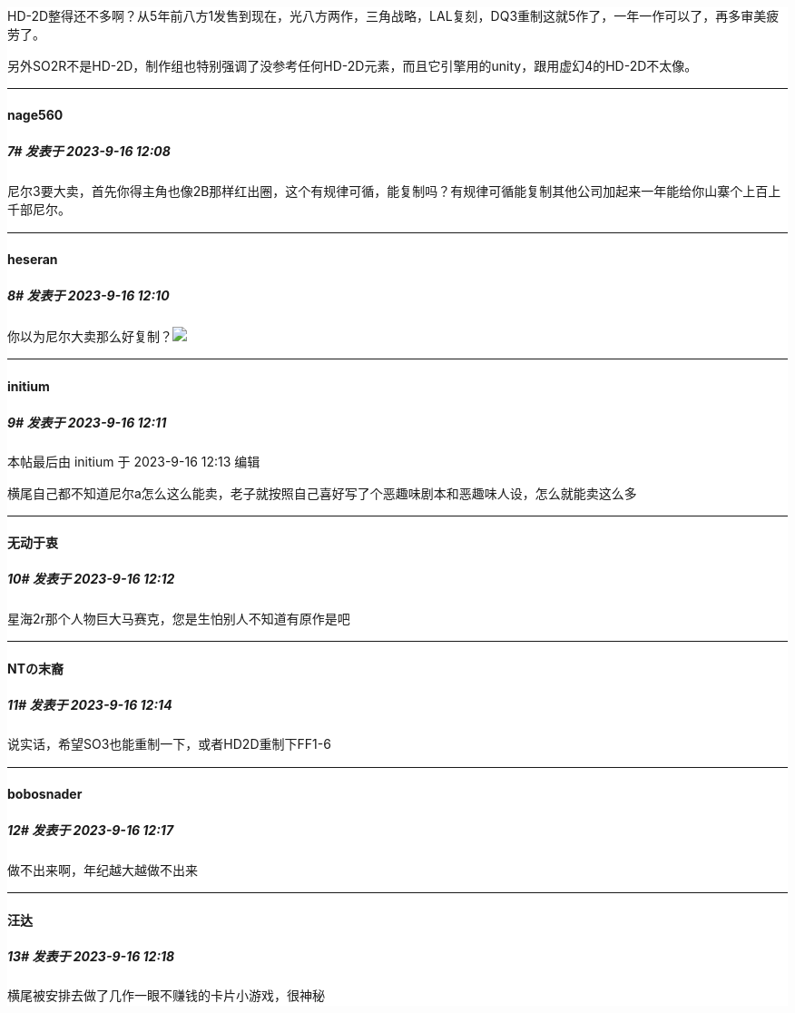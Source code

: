 HD-2D整得还不多啊？从5年前八方1发售到现在，光八方两作，三角战略，LAL复刻，DQ3重制这就5作了，一年一作可以了，再多审美疲劳了。

另外SO2R不是HD-2D，制作组也特别强调了没参考任何HD-2D元素，而且它引擎用的unity，跟用虚幻4的HD-2D不太像。

*****

####  nage560  
##### 7#       发表于 2023-9-16 12:08

尼尔3要大卖，首先你得主角也像2B那样红出圈，这个有规律可循，能复制吗？有规律可循能复制其他公司加起来一年能给你山寨个上百上千部尼尔。

*****

####  heseran  
##### 8#       发表于 2023-9-16 12:10

你以为尼尔大卖那么好复制？<img src="https://static.saraba1st.com/image/smiley/face2017/067.png" referrerpolicy="no-referrer">

*****

####  initium  
##### 9#       发表于 2023-9-16 12:11

 本帖最后由 initium 于 2023-9-16 12:13 编辑 

横尾自己都不知道尼尔a怎么这么能卖，老子就按照自己喜好写了个恶趣味剧本和恶趣味人设，怎么就能卖这么多

*****

####  无动于衷  
##### 10#       发表于 2023-9-16 12:12

星海2r那个人物巨大马赛克，您是生怕别人不知道有原作是吧

*****

####  NTの末裔  
##### 11#       发表于 2023-9-16 12:14

说实话，希望SO3也能重制一下，或者HD2D重制下FF1-6

*****

####  bobosnader  
##### 12#       发表于 2023-9-16 12:17

做不出来啊，年纪越大越做不出来

*****

####  汪达  
##### 13#       发表于 2023-9-16 12:18

横尾被安排去做了几作一眼不赚钱的卡片小游戏，很神秘
